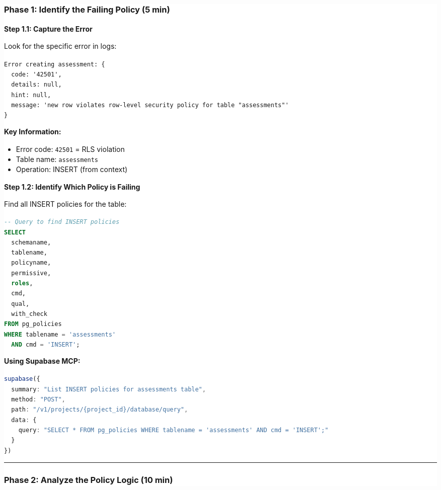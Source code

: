 ### Phase 1: Identify the Failing Policy (5 min)

**Step 1.1: Capture the Error**

Look for the specific error in logs:
```
Error creating assessment: {
  code: '42501',
  details: null,
  hint: null,
  message: 'new row violates row-level security policy for table "assessments"'
}
```

**Key Information:**
- Error code: `42501` = RLS violation
- Table name: `assessments`
- Operation: INSERT (from context)

**Step 1.2: Identify Which Policy is Failing**

Find all INSERT policies for the table:

```sql
-- Query to find INSERT policies
SELECT 
  schemaname,
  tablename,
  policyname,
  permissive,
  roles,
  cmd,
  qual,
  with_check
FROM pg_policies
WHERE tablename = 'assessments'
  AND cmd = 'INSERT';
```

**Using Supabase MCP:**
```typescript
supabase({
  summary: "List INSERT policies for assessments table",
  method: "POST",
  path: "/v1/projects/{project_id}/database/query",
  data: {
    query: "SELECT * FROM pg_policies WHERE tablename = 'assessments' AND cmd = 'INSERT';"
  }
})
```

---

### Phase 2: Analyze the Policy Logic (10 min)
